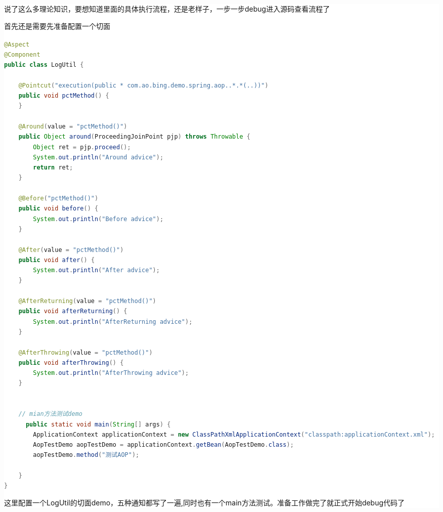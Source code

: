 说了这么多理论知识，要想知道里面的具体执行流程，还是老样子，一步一步debug进入源码查看流程了

首先还是需要先准备配置一个切面

```java
@Aspect
@Component
public class LogUtil {

    @Pointcut("execution(public * com.ao.bing.demo.spring.aop..*.*(..))")
    public void pctMethod() {
    }

    @Around(value = "pctMethod()")
    public Object around(ProceedingJoinPoint pjp) throws Throwable {
        Object ret = pjp.proceed();
        System.out.println("Around advice");
        return ret;
    }

    @Before("pctMethod()")
    public void before() {
        System.out.println("Before advice");
    }

    @After(value = "pctMethod()")
    public void after() {
        System.out.println("After advice");
    }

    @AfterReturning(value = "pctMethod()")
    public void afterReturning() {
        System.out.println("AfterReturning advice");
    }

    @AfterThrowing(value = "pctMethod()")
    public void afterThrowing() {
        System.out.println("AfterThrowing advice");
    }
  
  
    // mian方法测试demo
      public static void main(String[] args) {
        ApplicationContext applicationContext = new ClassPathXmlApplicationContext("classpath:applicationContext.xml");
        AopTestDemo aopTestDemo = applicationContext.getBean(AopTestDemo.class);
        aopTestDemo.method("测试AOP");

    }
}
```

这里配置一个LogUtil的切面demo，五种通知都写了一遍,同时也有一个main方法测试。准备工作做完了就正式开始debug代码了
